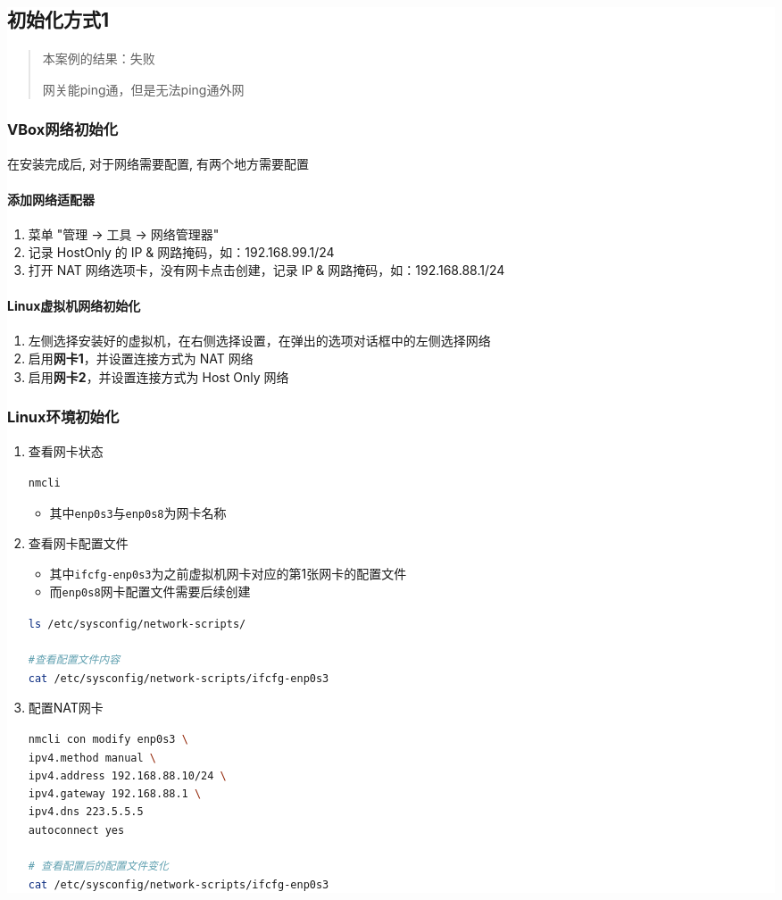 ## 初始化方式1

> 本案例的结果：失败
>
> 网关能ping通，但是无法ping通外网

### VBox网络初始化

在安装完成后, 对于网络需要配置, 有两个地方需要配置

#### 添加网络适配器

1. 菜单 "管理 → 工具 → 网络管理器"
2. 记录 HostOnly 的 IP & 网路掩码，如：192.168.99.1/24
3. 打开 NAT 网络选项卡，没有网卡点击创建，记录 IP & 网路掩码，如：192.168.88.1/24

#### Linux虚拟机网络初始化

1. 左侧选择安装好的虚拟机，在右侧选择设置，在弹出的选项对话框中的左侧选择网络
2. 启用**网卡1**，并设置连接方式为 NAT 网络
3. 启用**网卡2**，并设置连接方式为 Host Only 网络

### Linux环境初始化

1. 查看网卡状态

   ```sh
   nmcli
   ```

   - 其中`enp0s3`与`enp0s8`为网卡名称

2. 查看网卡配置文件

   - 其中`ifcfg-enp0s3`为之前虚拟机网卡对应的第1张网卡的配置文件
   - 而`enp0s8`网卡配置文件需要后续创建

   ```bash
   ls /etc/sysconfig/network-scripts/
   
   #查看配置文件内容
   cat /etc/sysconfig/network-scripts/ifcfg-enp0s3
   ```

3. 配置NAT网卡

   ```sh
   nmcli con modify enp0s3 \
   ipv4.method manual \
   ipv4.address 192.168.88.10/24 \
   ipv4.gateway 192.168.88.1 \
   ipv4.dns 223.5.5.5
   autoconnect yes
   
   # 查看配置后的配置文件变化
   cat /etc/sysconfig/network-scripts/ifcfg-enp0s3
   ```
